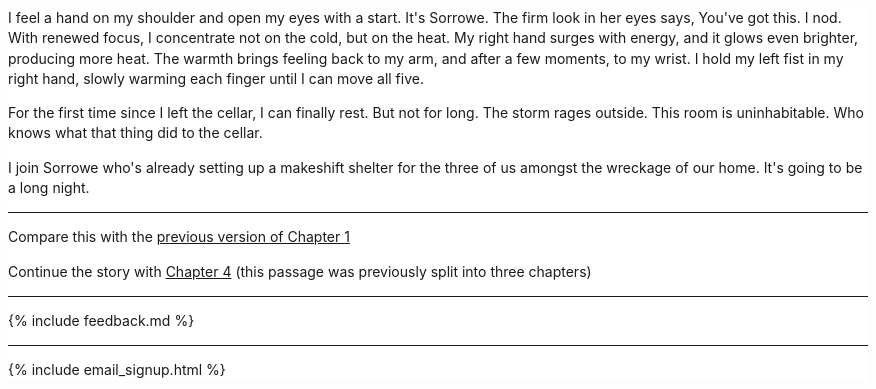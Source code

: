 I feel a hand on my shoulder and open my eyes with a start. It's Sorrowe. The firm look in her eyes says, You've got this. I nod. With renewed focus, I concentrate not on the cold, but on the heat. My right hand surges with energy, and it glows even brighter, producing more heat. The warmth brings feeling back to my arm, and after a few moments, to my wrist. I hold my left fist in my right hand, slowly warming each finger until I can move all five.

For the first time since I left the cellar, I can finally rest. But not for long. The storm rages outside. This room is uninhabitable. Who knows what that thing did to the cellar.

I join Sorrowe who's already setting up a makeshift shelter for the three of us amongst the wreckage of our home. It's going to be a long night.


----

Compare this with the [previous version of Chapter 1](/break-of-dawne/chapters/1/revised)

Continue the story with [Chapter 4](/break-of-dawne/chapters/4) (this passage was previously split into three chapters)

---

{% include feedback.md %}

---

{% include email_signup.html %}

